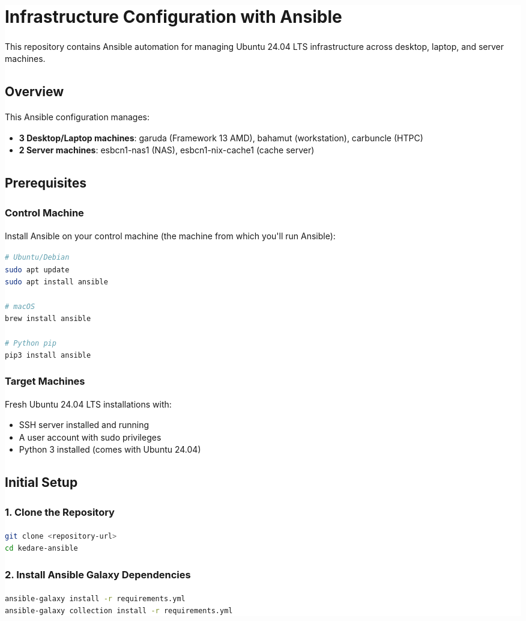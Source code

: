 # Infrastructure Configuration with Ansible

This repository contains Ansible automation for managing Ubuntu 24.04 LTS infrastructure across desktop, laptop, and server machines.

## Overview

This Ansible configuration manages:
- **3 Desktop/Laptop machines**: garuda (Framework 13 AMD), bahamut (workstation), carbuncle (HTPC)
- **2 Server machines**: esbcn1-nas1 (NAS), esbcn1-nix-cache1 (cache server)

## Prerequisites

### Control Machine

Install Ansible on your control machine (the machine from which you'll run Ansible):

```bash
# Ubuntu/Debian
sudo apt update
sudo apt install ansible

# macOS
brew install ansible

# Python pip
pip3 install ansible
```

### Target Machines

Fresh Ubuntu 24.04 LTS installations with:
- SSH server installed and running
- A user account with sudo privileges
- Python 3 installed (comes with Ubuntu 24.04)

## Initial Setup

### 1. Clone the Repository

```bash
git clone <repository-url>
cd kedare-ansible
```

### 2. Install Ansible Galaxy Dependencies

```bash
ansible-galaxy install -r requirements.yml
ansible-galaxy collection install -r requirements.yml
```
